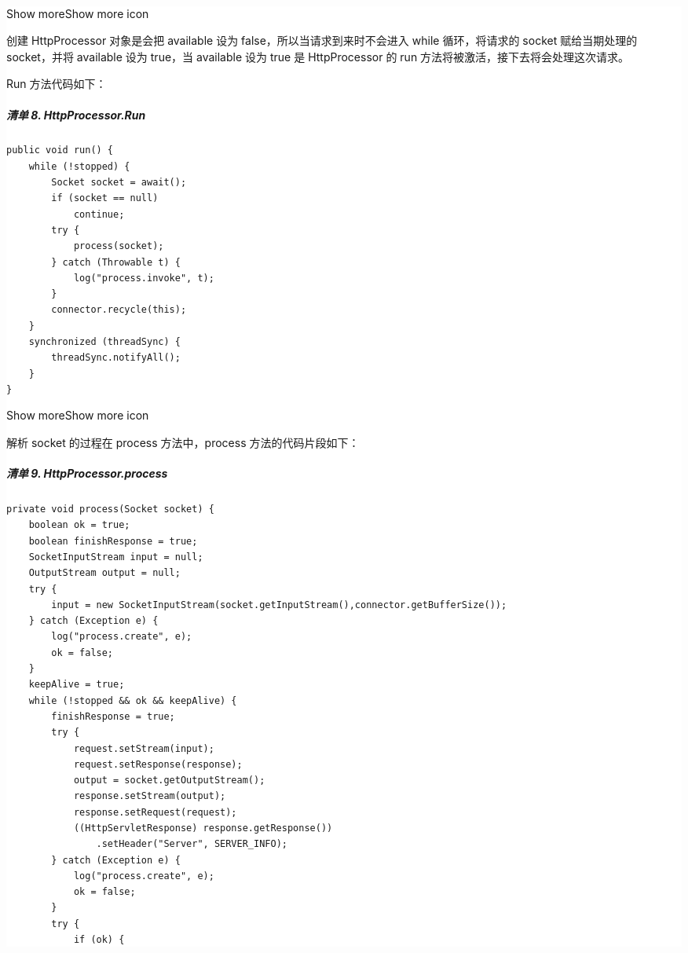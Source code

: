 ```

```

Show moreShow more icon

创建 HttpProcessor 对象是会把 available 设为 false，所以当请求到来时不会进入 while 循环，将请求的 socket 赋给当期处理的 socket，并将 available 设为 true，当 available 设为 true 是 HttpProcessor 的 run 方法将被激活，接下去将会处理这次请求。

Run 方法代码如下：

##### 清单 8\. HttpProcessor.Run

```
public void run() {
    while (!stopped) {
        Socket socket = await();
        if (socket == null)
            continue;
        try {
            process(socket);
        } catch (Throwable t) {
            log("process.invoke", t);
        }
        connector.recycle(this);
    }
    synchronized (threadSync) {
        threadSync.notifyAll();
    }
}

```

Show moreShow more icon

解析 socket 的过程在 process 方法中，process 方法的代码片段如下：

##### 清单 9\. HttpProcessor.process

```
private void process(Socket socket) {
    boolean ok = true;
    boolean finishResponse = true;
    SocketInputStream input = null;
    OutputStream output = null;
    try {
        input = new SocketInputStream(socket.getInputStream(),connector.getBufferSize());
    } catch (Exception e) {
        log("process.create", e);
        ok = false;
    }
    keepAlive = true;
    while (!stopped && ok && keepAlive) {
        finishResponse = true;
        try {
            request.setStream(input);
            request.setResponse(response);
            output = socket.getOutputStream();
            response.setStream(output);
            response.setRequest(request);
            ((HttpServletResponse) response.getResponse())
                .setHeader("Server", SERVER_INFO);
        } catch (Exception e) {
            log("process.create", e);
            ok = false;
        }
        try {
            if (ok) {
```